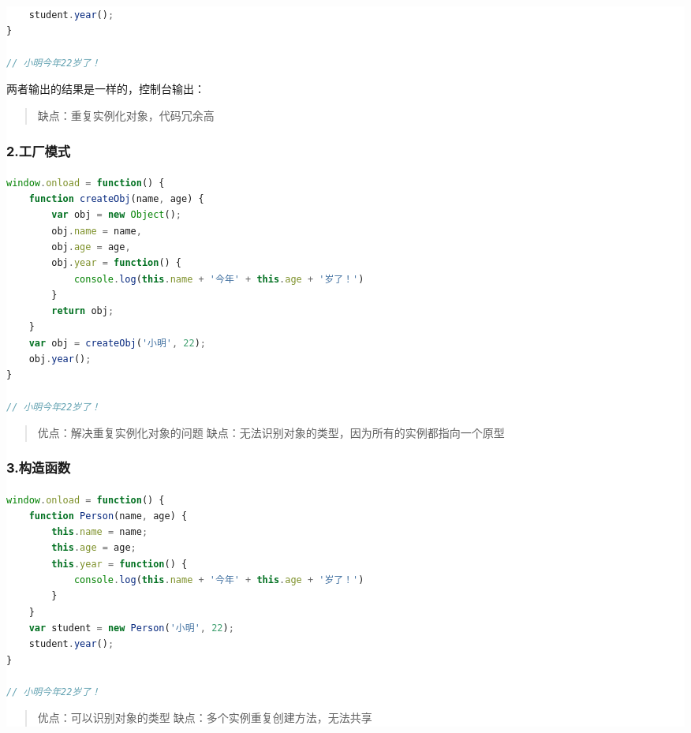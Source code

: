 ````js
    student.year();
}

// 小明今年22岁了！
````
两者输出的结果是一样的，控制台输出：

>缺点：重复实例化对象，代码冗余高

### 2.工厂模式

````js
window.onload = function() {
    function createObj(name, age) {
        var obj = new Object();
        obj.name = name,
        obj.age = age,
        obj.year = function() {
            console.log(this.name + '今年' + this.age + '岁了！')
        }
        return obj;
    }
    var obj = createObj('小明', 22);
    obj.year();
}

// 小明今年22岁了！
````

>优点：解决重复实例化对象的问题
>缺点：无法识别对象的类型，因为所有的实例都指向一个原型

### 3.构造函数

````js
window.onload = function() {
    function Person(name, age) {
        this.name = name;
        this.age = age;
        this.year = function() {
            console.log(this.name + '今年' + this.age + '岁了！')
        }
    }
    var student = new Person('小明', 22);
    student.year();
}

// 小明今年22岁了！
````

>优点：可以识别对象的类型
>缺点：多个实例重复创建方法，无法共享
